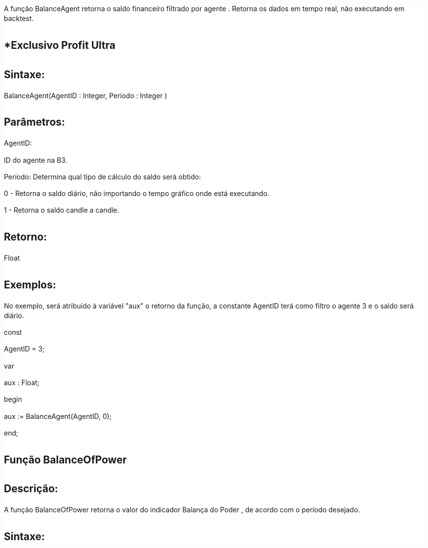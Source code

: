 A função BalanceAgent retorna o saldo financeiro filtrado por agente . Retorna os dados em tempo real, não executando em backtest.

## *Exclusivo Profit Ultra

## Sintaxe:

BalanceAgent(AgentID : Integer, Período : Integer )



## Parâmetros:

AgentID:

ID do agente na B3.

Período: Determina qual tipo de cálculo do saldo será obtido:

0 - Retorna o saldo diário, não importando o tempo gráfico onde está executando.

1 - Retorna o saldo candle a candle.

## Retorno:

Float

## Exemplos:

No exemplo, será atribuído à variável "aux" o retorno da função, a constante AgentID terá como filtro o agente 3 e o saldo será diário.

const

AgentID = 3;

var

aux : Float;

begin

aux := BalanceAgent(AgentID, 0);

end;

## Função BalanceOfPower

## Descrição:

A função BalanceOfPower retorna o valor do indicador Balança do Poder , de acordo com o período desejado.

## Sintaxe:
